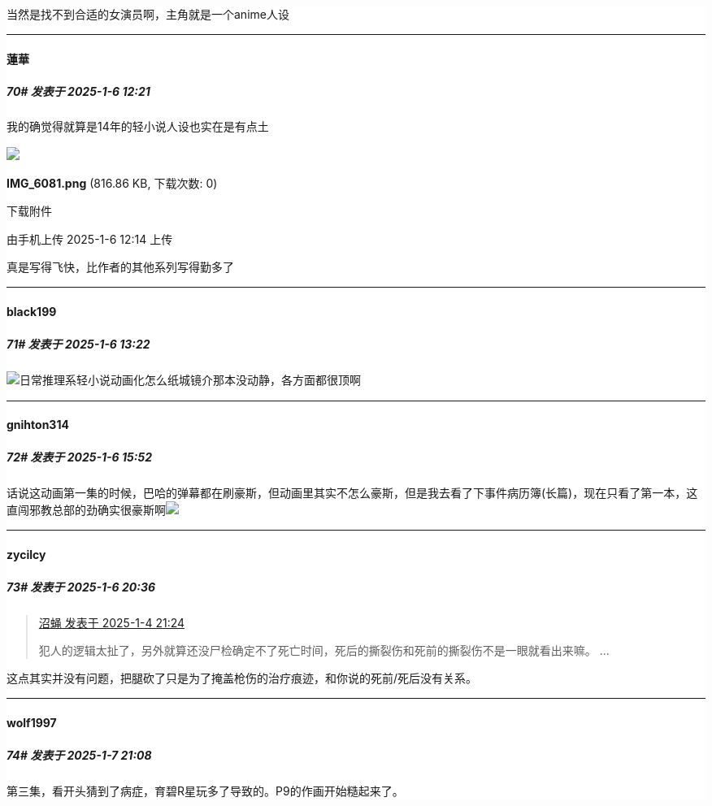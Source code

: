当然是找不到合适的女演员啊，主角就是一个anime人设


*****

####  蓮華  
##### 70#       发表于 2025-1-6 12:21

我的确觉得就算是14年的轻小说人设也实在是有点土

<img src="https://img.saraba1st.com/forum/202501/06/121457mmbttmccmvbkozcr.png" referrerpolicy="no-referrer">

<strong>IMG_6081.png</strong> (816.86 KB, 下载次数: 0)

下载附件

由手机上传
2025-1-6 12:14 上传

真是写得飞快，比作者的其他系列写得勤多了


*****

####  black199  
##### 71#       发表于 2025-1-6 13:22

<img src="https://static.saraba1st.com/image/smiley/face2017/009.gif" referrerpolicy="no-referrer">日常推理系轻小说动画化怎么纸城镜介那本没动静，各方面都很顶啊


*****

####  gnihton314  
##### 72#       发表于 2025-1-6 15:52

话说这动画第一集的时候，巴哈的弹幕都在刷豪斯，但动画里其实不怎么豪斯，但是我去看了下事件病历簿(长篇)，现在只看了第一本，这直闯邪教总部的劲确实很豪斯啊<img src="https://static.saraba1st.com/image/smiley/face2017/067.png" referrerpolicy="no-referrer">


*****

####  zycilcy  
##### 73#       发表于 2025-1-6 20:36

<blockquote><a href="httphttps://bbs.saraba1st.com/2b/forum.php?mod=redirect&amp;goto=findpost&amp;pid=67103573&amp;ptid=2178433" target="_blank">沼蝇 发表于 2025-1-4 21:24</a>

犯人的逻辑太扯了，另外就算还没尸检确定不了死亡时间，死后的撕裂伤和死前的撕裂伤不是一眼就看出来嘛。 ...</blockquote>
这点其实并没有问题，把腿砍了只是为了掩盖枪伤的治疗痕迹，和你说的死前/死后没有关系。


*****

####  wolf1997  
##### 74#       发表于 2025-1-7 21:08

第三集，看开头猜到了病症，育碧R星玩多了导致的。P9的作画开始糙起来了。
